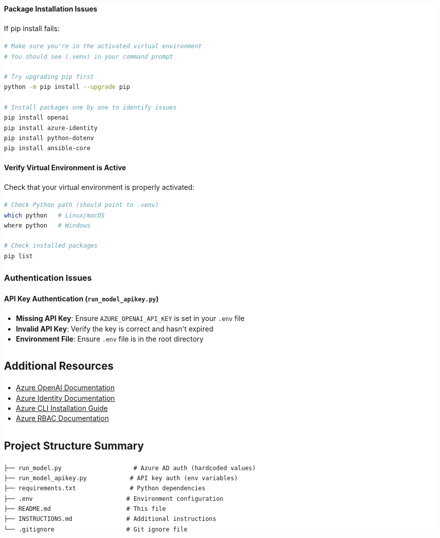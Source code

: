 #### Package Installation Issues
If pip install fails:
```bash
# Make sure you're in the activated virtual environment
# You should see (.venv) in your command prompt

# Try upgrading pip first
python -m pip install --upgrade pip

# Install packages one by one to identify issues
pip install openai
pip install azure-identity
pip install python-dotenv
pip install ansible-core
```

#### Verify Virtual Environment is Active
Check that your virtual environment is properly activated:
```bash
# Check Python path (should point to .venv)
which python   # Linux/macOS
where python   # Windows

# Check installed packages
pip list
```

### Authentication Issues

#### API Key Authentication (`run_model_apikey.py`)
- **Missing API Key**: Ensure `AZURE_OPENAI_API_KEY` is set in your `.env` file
- **Invalid API Key**: Verify the key is correct and hasn't expired
- **Environment File**: Ensure `.env` file is in the root directory

## Additional Resources

- [Azure OpenAI Documentation](https://learn.microsoft.com/azure/ai-services/openai/)
- [Azure Identity Documentation](https://learn.microsoft.com/python/api/azure-identity/)
- [Azure CLI Installation Guide](https://learn.microsoft.com/cli/azure/install-azure-cli)
- [Azure RBAC Documentation](https://learn.microsoft.com/azure/role-based-access-control/overview)

## Project Structure Summary

```
├── run_model.py                    # Azure AD auth (hardcoded values)
├── run_model_apikey.py            # API key auth (env variables)
├── requirements.txt               # Python dependencies
├── .env                          # Environment configuration
├── README.md                     # This file
├── INSTRUCTIONS.md               # Additional instructions
└── .gitignore                    # Git ignore file
```

